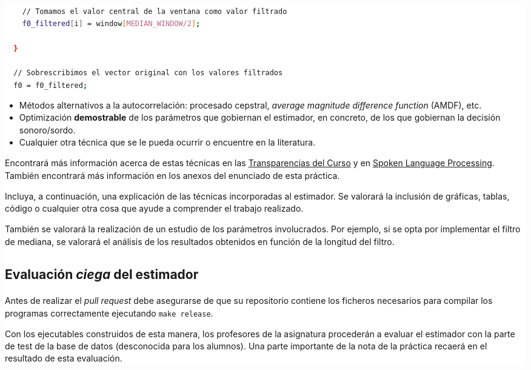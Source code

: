 ```bash
    // Tomamos el valor central de la ventana como valor filtrado
    f0_filtered[i] = window[MEDIAN_WINDOW/2];
   
  }

  // Sobrescribimos el vector original con los valores filtrados
  f0 = f0_filtered;
  ```
  
  * Métodos alternativos a la autocorrelación: procesado cepstral, *average magnitude difference function*
    (AMDF), etc.
  * Optimización **demostrable** de los parámetros que gobiernan el estimador, en concreto, de los que
    gobiernan la decisión sonoro/sordo.
  * Cualquier otra técnica que se le pueda ocurrir o encuentre en la literatura.

  Encontrará más información acerca de estas técnicas en las [Transparencias del Curso](https://atenea.upc.edu/pluginfile.php/2908770/mod_resource/content/3/2b_PS%20Techniques.pdf)
  y en [Spoken Language Processing](https://discovery.upc.edu/iii/encore/record/C__Rb1233593?lang=cat).
  También encontrará más información en los anexos del enunciado de esta práctica.

  Incluya, a continuación, una explicación de las técnicas incorporadas al estimador. Se valorará la
  inclusión de gráficas, tablas, código o cualquier otra cosa que ayude a comprender el trabajo realizado.

  También se valorará la realización de un estudio de los parámetros involucrados. Por ejemplo, si se opta
  por implementar el filtro de mediana, se valorará el análisis de los resultados obtenidos en función de
  la longitud del filtro.
   

Evaluación *ciega* del estimador
-------------------------------

Antes de realizar el *pull request* debe asegurarse de que su repositorio contiene los ficheros necesarios
para compilar los programas correctamente ejecutando `make release`.

Con los ejecutables construidos de esta manera, los profesores de la asignatura procederán a evaluar el
estimador con la parte de test de la base de datos (desconocida para los alumnos). Una parte importante de
la nota de la práctica recaerá en el resultado de esta evaluación.

